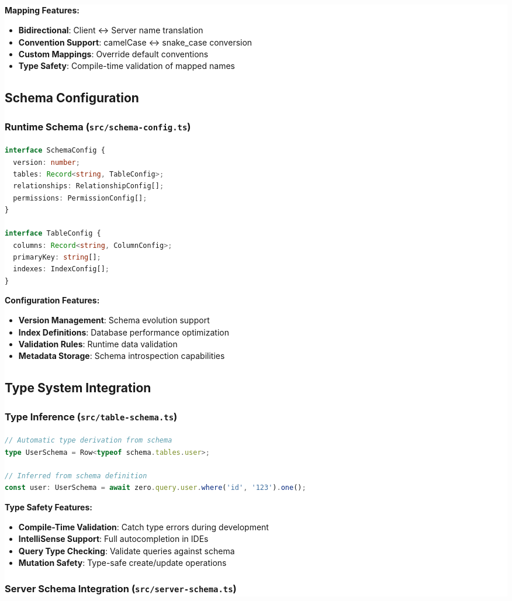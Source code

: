 **Mapping Features:**

- **Bidirectional**: Client ↔ Server name translation
- **Convention Support**: camelCase ↔ snake_case conversion
- **Custom Mappings**: Override default conventions
- **Type Safety**: Compile-time validation of mapped names

## Schema Configuration

### Runtime Schema (`src/schema-config.ts`)

```typescript
interface SchemaConfig {
  version: number;
  tables: Record<string, TableConfig>;
  relationships: RelationshipConfig[];
  permissions: PermissionConfig[];
}

interface TableConfig {
  columns: Record<string, ColumnConfig>;
  primaryKey: string[];
  indexes: IndexConfig[];
}
```

**Configuration Features:**

- **Version Management**: Schema evolution support
- **Index Definitions**: Database performance optimization
- **Validation Rules**: Runtime data validation
- **Metadata Storage**: Schema introspection capabilities

## Type System Integration

### Type Inference (`src/table-schema.ts`)

```typescript
// Automatic type derivation from schema
type UserSchema = Row<typeof schema.tables.user>;

// Inferred from schema definition
const user: UserSchema = await zero.query.user.where('id', '123').one();
```

**Type Safety Features:**

- **Compile-Time Validation**: Catch type errors during development
- **IntelliSense Support**: Full autocompletion in IDEs
- **Query Type Checking**: Validate queries against schema
- **Mutation Safety**: Type-safe create/update operations

### Server Schema Integration (`src/server-schema.ts`)
